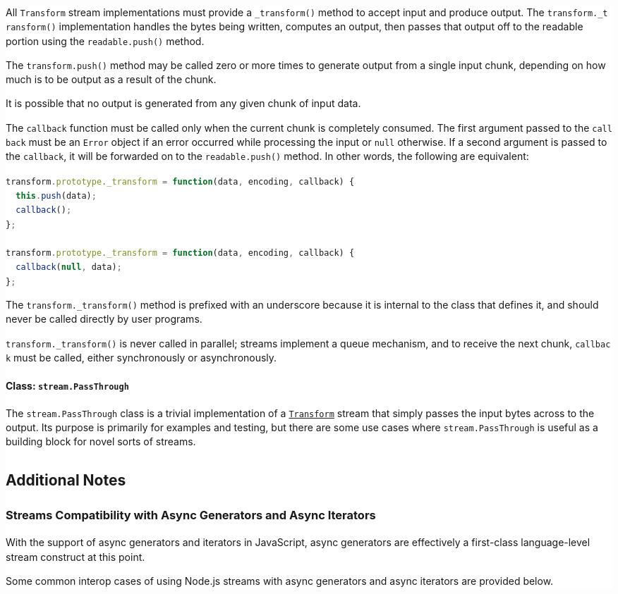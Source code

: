 All `Transform` stream implementations must provide a `_transform()`
method to accept input and produce output. The `transform._transform()`
implementation handles the bytes being written, computes an output, then passes
that output off to the readable portion using the `readable.push()` method.

The `transform.push()` method may be called zero or more times to generate
output from a single input chunk, depending on how much is to be output
as a result of the chunk.

It is possible that no output is generated from any given chunk of input data.

The `callback` function must be called only when the current chunk is completely
consumed. The first argument passed to the `callback` must be an `Error` object
if an error occurred while processing the input or `null` otherwise. If a second
argument is passed to the `callback`, it will be forwarded on to the
`readable.push()` method. In other words, the following are equivalent:

```js
transform.prototype._transform = function(data, encoding, callback) {
  this.push(data);
  callback();
};

transform.prototype._transform = function(data, encoding, callback) {
  callback(null, data);
};
```

The `transform._transform()` method is prefixed with an underscore because it
is internal to the class that defines it, and should never be called directly by
user programs.

`transform._transform()` is never called in parallel; streams implement a
queue mechanism, and to receive the next chunk, `callback` must be
called, either synchronously or asynchronously.

#### Class: `stream.PassThrough`

The `stream.PassThrough` class is a trivial implementation of a [`Transform`][]
stream that simply passes the input bytes across to the output. Its purpose is
primarily for examples and testing, but there are some use cases where
`stream.PassThrough` is useful as a building block for novel sorts of streams.

## Additional Notes



### Streams Compatibility with Async Generators and Async Iterators

With the support of async generators and iterators in JavaScript, async
generators are effectively a first-class language-level stream construct at
this point.

Some common interop cases of using Node.js streams with async generators
and async iterators are provided below.


[`'data'`]: #stream_event_data
[`'drain'`]: #stream_event_drain
[`'end'`]: #stream_event_end
[`'finish'`]: #stream_event_finish
[`'readable'`]: #stream_event_readable
[`Duplex`]: #stream_class_stream_duplex
[`EventEmitter`]: events.html#events_class_eventemitter
[`Readable`]: #stream_class_stream_readable
[`Symbol.hasInstance`]: https://developer.mozilla.org/en-US/docs/Web/JavaScript/Reference/Global_Objects/Symbol/hasInstance
[`Transform`]: #stream_class_stream_transform
[`Writable`]: #stream_class_stream_writable
[`fs.createReadStream()`]: fs.html#fs_fs_createreadstream_path_options
[`fs.createWriteStream()`]: fs.html#fs_fs_createwritestream_path_options
[`net.Socket`]: net.html#net_class_net_socket
[`process.stderr`]: process.html#process_process_stderr
[`process.stdin`]: process.html#process_process_stdin
[`process.stdout`]: process.html#process_process_stdout
[`readable._read()`]: #stream_readable_read_size_1
[`readable.push('')`]: #stream_readable_push
[`readable.setEncoding()`]: #stream_readable_setencoding_encoding
[`stream.Readable.from()`]: #stream_stream_readable_from_iterable_options
[`stream.cork()`]: #stream_writable_cork
[`stream.finished()`]: #stream_stream_finished_stream_options_callback
[`stream.pipe()`]: #stream_readable_pipe_destination_options
[`stream.pipeline()`]: #stream_stream_pipeline_streams_callback
[`stream.uncork()`]: #stream_writable_uncork
[`stream.unpipe()`]: #stream_readable_unpipe_destination
[`stream.wrap()`]: #stream_readable_wrap_stream
[`writable._final()`]: #stream_writable_final_callback
[`writable._write()`]: #stream_writable_write_chunk_encoding_callback_1
[`writable._writev()`]: #stream_writable_writev_chunks_callback
[`writable.cork()`]: #stream_writable_cork
[`writable.end()`]: #stream_writable_end_chunk_encoding_callback
[`writable.uncork()`]: #stream_writable_uncork
[`writable.writableFinished`]: #stream_writable_writablefinished
[`zlib.createDeflate()`]: zlib.html#zlib_zlib_createdeflate_options
[API for Stream Consumers]: #stream_api_for_stream_consumers
[API for Stream Implementers]: #stream_api_for_stream_implementers
[Compatibility]: #stream_compatibility_with_older_node_js_versions
[HTTP requests, on the client]: http.html#http_class_http_clientrequest
[HTTP responses, on the server]: http.html#http_class_http_serverresponse
[TCP sockets]: net.html#net_class_net_socket
[child process stdin]: child_process.html#child_process_subprocess_stdin
[child process stdout and stderr]: child_process.html#child_process_subprocess_stdout
[crypto]: crypto.html
[fs read streams]: fs.html#fs_class_fs_readstream
[fs write streams]: fs.html#fs_class_fs_writestream
[http-incoming-message]: http.html#http_class_http_incomingmessage
[hwm-gotcha]: #stream_highwatermark_discrepancy_after_calling_readable_setencoding
[object-mode]: #stream_object_mode
[readable-_destroy]: #stream_readable_destroy_err_callback
[readable-destroy]: #stream_readable_destroy_error
[stream-_final]: #stream_writable_final_callback
[stream-_flush]: #stream_transform_flush_callback
[stream-_read]: #stream_readable_read_size_1
[stream-_transform]: #stream_transform_transform_chunk_encoding_callback
[stream-_write]: #stream_writable_write_chunk_encoding_callback_1
[stream-_writev]: #stream_writable_writev_chunks_callback
[stream-end]: #stream_writable_end_chunk_encoding_callback
[stream-pause]: #stream_readable_pause
[stream-push]: #stream_readable_push_chunk_encoding
[stream-read]: #stream_readable_read_size
[stream-resume]: #stream_readable_resume
[stream-uncork]: #stream_writable_uncork
[stream-write]: #stream_writable_write_chunk_encoding_callback
[Stream Three States]: #stream_three_states
[writable-_destroy]: #stream_writable_destroy_err_callback
[writable-destroy]: #stream_writable_destroy_error
[writable-new]: #stream_constructor_new_stream_writable_options
[zlib]: zlib.html